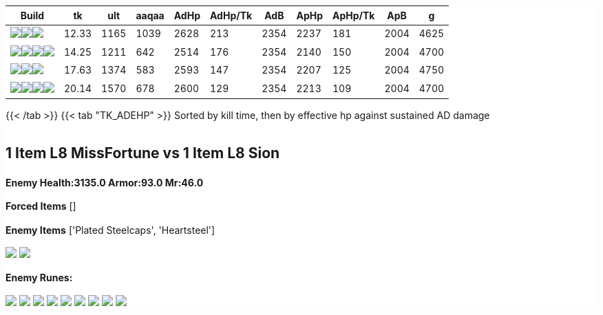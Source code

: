 



 Build |tk|ult|aaqaa|AdHp|AdHp/Tk|AdB|ApHp|ApHp/Tk|ApB|g
-|-|-|-|-|-|-|-|-|-|-
![](/item/3153.png)![](/item/1055.png)![](/item/1037.png)|12.33|1165|1039|2628|213|2354|2237|181|2004|4625
![](/item/6672.png)![](/item/1053.png)![](/item/1055.png)![](/item/1036.png)|14.25|1211|642|2514|176|2354|2140|150|2004|4700
![](/item/6675.png)![](/item/1053.png)![](/item/1055.png)|17.63|1374|583|2593|147|2354|2207|125|2004|4750
![](/item/3036.png)![](/item/1053.png)![](/item/1055.png)![](/item/1036.png)|20.14|1570|678|2600|129|2354|2213|109|2004|4700
{{< /tab >}}
{{< tab "TK_ADEHP" >}}
Sorted by kill time, then by effective hp against sustained AD damage
## 1 Item L8 MissFortune vs 1 Item L8 Sion

**Enemy Health:3135.0 Armor:93.0 Mr:46.0**


**Forced Items** []








**Enemy Items** ['Plated Steelcaps', 'Heartsteel']





![](/item/3047.png)
![](/item/3084.png)



**Enemy Runes:**





![](/Styles/Resolve/GraspOfTheUndying/GraspOfTheUndying.png)
![](/Styles/Resolve/Demolish/Demolish.png)
![](/Styles/Resolve/SecondWind/SecondWind.png)
![](/Styles/Sorcery/Unflinching/Unflinching.png)
![](/Styles/Inspiration/MagicalFootwear/MagicalFootwear.png)
![](/Styles/Inspiration/CosmicInsight/CosmicInsight.png)
![](/StatMods/StatModsAdaptiveForceIcon.png)
![](/StatMods/StatModsArmorIcon.png)
![](/StatMods/StatModsArmorIcon.png)
